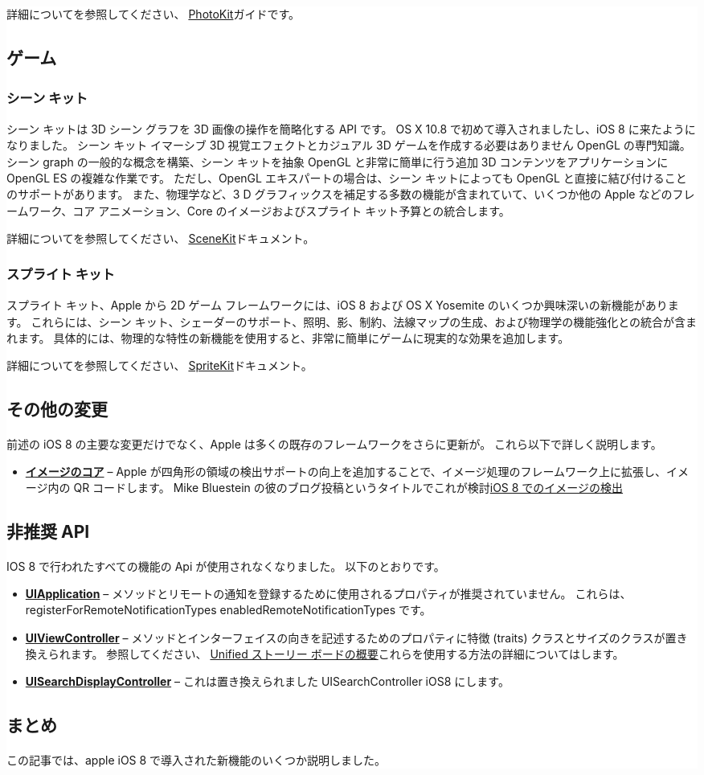 詳細についてを参照してください、 [PhotoKit](~/ios/platform/photokit.md)ガイドです。

## <a name="games"></a>ゲーム

<a name="scenekit" />

### <a name="scene-kit"></a>シーン キット

シーン キットは 3D シーン グラフを 3D 画像の操作を簡略化する API です。 OS X 10.8 で初めて導入されましたし、iOS 8 に来たようになりました。 シーン キット イマーシブ 3D 視覚エフェクトとカジュアル 3D ゲームを作成する必要はありません OpenGL の専門知識。 シーン graph の一般的な概念を構築、シーン キットを抽象 OpenGL と非常に簡単に行う追加 3D コンテンツをアプリケーションに OpenGL ES の複雑な作業です。 ただし、OpenGL エキスパートの場合は、シーン キットによっても OpenGL と直接に結び付けることのサポートがあります。 また、物理学など、3 D グラフィックスを補足する多数の機能が含まれていて、いくつか他の Apple などのフレームワーク、コア アニメーション、Core のイメージおよびスプライト キット予算との統合します。

詳細についてを参照してください、 [SceneKit](~/ios/platform/gaming/scenekit.md)ドキュメント。

<a name="spritekit" />

### <a name="sprite-kit"></a>スプライト キット

スプライト キット、Apple から 2D ゲーム フレームワークには、iOS 8 および OS X Yosemite のいくつか興味深いの新機能があります。 これらには、シーン キット、シェーダーのサポート、照明、影、制約、法線マップの生成、および物理学の機能強化との統合が含まれます。 具体的には、物理的な特性の新機能を使用すると、非常に簡単にゲームに現実的な効果を追加します。

詳細についてを参照してください、 [SpriteKit](~/ios/platform/gaming/spritekit.md)ドキュメント。

## <a name="other-changes"></a>その他の変更
前述の iOS 8 の主要な変更だけでなく、Apple は多くの既存のフレームワークをさらに更新が。 これら以下で詳しく説明します。

- **[イメージのコア](https://developer.apple.com/library/prerelease/ios/documentation/GraphicsImaging/Reference/CoreImagingRef/index.html#//apple_ref/doc/uid/TP40001171)** – Apple が四角形の領域の検出サポートの向上を追加することで、イメージ処理のフレームワーク上に拡張し、イメージ内の QR コードします。 Mike Bluestein の彼のブログ投稿というタイトルでこれが検討[iOS 8 でのイメージの検出](http://blog.xamarin.com/image-detection-in-ios-8/)

## <a name="deprecated-apis"></a>非推奨 API
IOS 8 で行われたすべての機能の Api が使用されなくなりました。 以下のとおりです。

- **[UIApplication](https://developer.apple.com/library/prerelease/ios/documentation/UIKit/Reference/UIApplication_Class/index.html#//apple_ref/occ/cl/UIApplication)**  – メソッドとリモートの通知を登録するために使用されるプロパティが推奨されていません。 これらは、registerForRemoteNotificationTypes enabledRemoteNotificationTypes です。
- **[UIViewController](https://developer.apple.com/library/prerelease/ios/documentation/UIKit/Reference/UIViewController_Class/index.html#//apple_ref/occ/cl/UIViewController)**  – メソッドとインターフェイスの向きを記述するためのプロパティに特徴 (traits) クラスとサイズのクラスが置き換えられます。 参照してください、 [Unified ストーリー ボードの概要](~/ios/user-interface/storyboards/unified-storyboards.md)これらを使用する方法の詳細についてはします。

- **[UISearchDisplayController](https://developer.apple.com/library/prerelease/ios/documentation/UIKit/Reference/UISearchDisplayController_Class/index.html#//apple_ref/occ/cl/UISearchDisplayController)**  – これは置き換えられました UISearchController iOS8 にします。

## <a name="summary"></a>まとめ
この記事では、apple iOS 8 で導入された新機能のいくつか説明しました。


